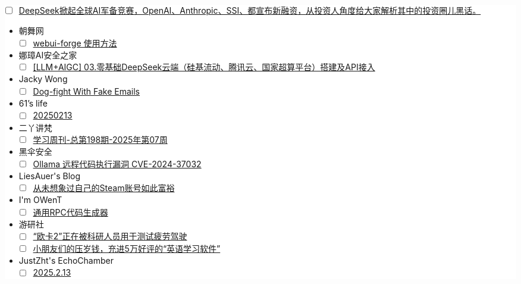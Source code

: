   - [ ] [DeepSeek掀起全球AI军备竞赛，OpenAI、Anthropic、SSI、都宣布新融资，从投资人角度给大家解析其中的投资圈儿黑话。](https://lukefan.com/2025/02/13/deepseek%e6%8e%80%e8%b5%b7%e5%85%a8%e7%90%83ai%e5%86%9b%e5%a4%87%e7%ab%9e%e8%b5%9b%ef%bc%8copenai%e3%80%81anthropic%e3%80%81ssi%e3%80%81%e9%83%bd%e5%ae%a3%e5%b8%83%e6%96%b0%e8%9e%8d%e8%b5%84%ef%bc%8c/)
- 朝舞网
  - [ ] [webui-forge 使用方法](https://ii74.com/post/6443.html)
- 娜璋AI安全之家
  - [ ] [[LLM+AIGC] 03.零基础DeepSeek云端（硅基流动、腾讯云、国家超算平台）搭建及API接入](https://mp.weixin.qq.com/s?__biz=Mzg5MTM5ODU2Mg==&mid=2247501451&idx=1&sn=c16c0d24477f33768dbbfe3732a473d3&chksm=cfcf7646f8b8ff507d3c3c845d5f860d3c939d809754b79662918fc8dafe3660600ac19185c2&scene=58&subscene=0#rd)
- Jacky Wong
  - [ ] [Dog-fight With Fake Emails](https://jw1.dev/dog-fight-with-fake-emails)
- 61’s life
  - [ ] [20250213](https://61.life/2025/0213)
- 二丫讲梵
  - [ ] [学习周刊-总第198期-2025年第07周](https://wiki.eryajf.net/pages/b803dc/)
- 黑伞安全
  - [ ] [Ollama 远程代码执行漏洞 CVE-2024-37032](https://mp.weixin.qq.com/s?__biz=MzU0MzkzOTYzOQ==&mid=2247489629&idx=1&sn=c6f781b20ff35b2d1d19e4a4b61b261a&chksm=fb029505cc751c130ab76b6442d35176b7c4ea4fcc9e84e72daac64d1d83fff2a1036a2f73f9&scene=58&subscene=0#rd)
- LiesAuer's Blog
  - [ ] [从未想象过自己的Steam账号如此富裕](https://www.liesauer.net/blog/post/939.html)
- I'm OWenT
  - [ ] [通用RPC代码生成器](//owent.net/2025/2501.html)
- 游研社
  - [ ] [“欧卡2”正在被科研人员用于测试疲劳驾驶](https://www.yystv.cn/p/12551)
  - [ ] [小朋友们的压岁钱，充进5万好评的“英语学习软件”](https://www.yystv.cn/p/12550)
- JustZht's EchoChamber
  - [ ] [2025.2.13](https://www.justzht.com/2025-2-13/)
